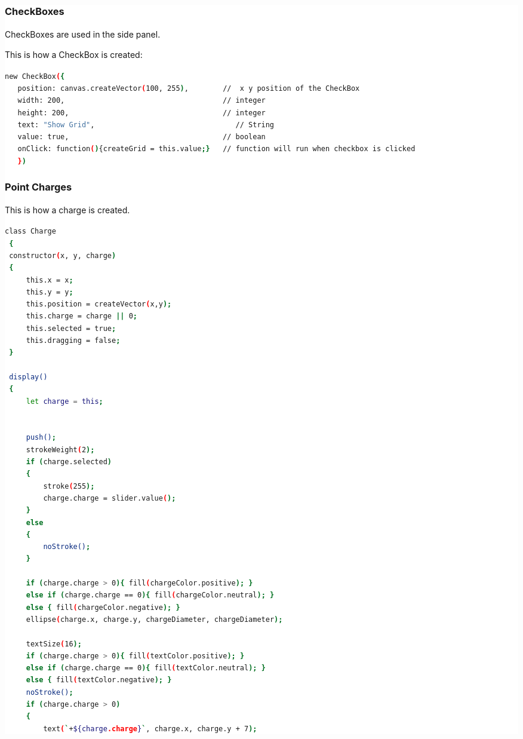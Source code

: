 
### CheckBoxes
CheckBoxes are used in the side panel. 

This is how a CheckBox is created:
   ```sh
   new CheckBox({
      position: canvas.createVector(100, 255),        //  x y position of the CheckBox
      width: 200,                                     // integer
      height: 200,                                    // integer
      text: "Show Grid",                                 // String
      value: true,                                    // boolean
      onClick: function(){createGrid = this.value;}   // function will run when checkbox is clicked
      })
   ```
  



### Point Charges


This is how a charge is created. 
   ```sh
class Charge
    {
    constructor(x, y, charge)
    {
        this.x = x;
        this.y = y;
        this.position = createVector(x,y);
        this.charge = charge || 0;
        this.selected = true;
        this.dragging = false;
    }

    display()
    {
        let charge = this;
        
    
        push();
        strokeWeight(2);
        if (charge.selected)
        {
            stroke(255);
            charge.charge = slider.value();
        }
        else
        {
            noStroke();
        }

        if (charge.charge > 0){ fill(chargeColor.positive); }
        else if (charge.charge == 0){ fill(chargeColor.neutral); }
        else { fill(chargeColor.negative); }
        ellipse(charge.x, charge.y, chargeDiameter, chargeDiameter);

        textSize(16);
        if (charge.charge > 0){ fill(textColor.positive); }
        else if (charge.charge == 0){ fill(textColor.neutral); }
        else { fill(textColor.negative); }
        noStroke();
        if (charge.charge > 0)
        {
            text(`+${charge.charge}`, charge.x, charge.y + 7);
   ```